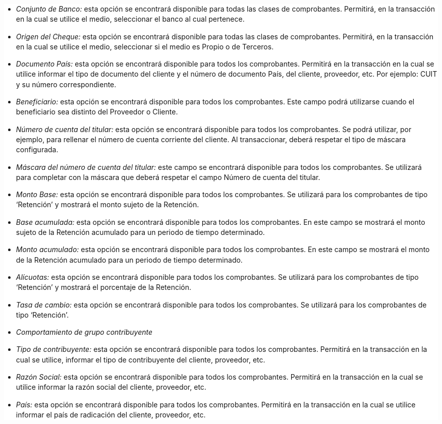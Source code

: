 -   *Conjunto de Banco:* esta opción se encontrará disponible para todas las
    clases de comprobantes. Permitirá, en la transacción en la cual se utilice
    el medio, seleccionar el banco al cual pertenece.

-   *Origen del Cheque:* esta opción se encontrará disponible para todas las
    clases de comprobantes. Permitirá, en la transacción en la cual se utilice
    el medio, seleccionar si el medio es Propio o de Terceros.

-   *Documento País:* esta opción se encontrará disponible para todos los
    comprobantes. Permitirá en la transacción en la cual se utilice informar el
    tipo de documento del cliente y el número de documento País, del cliente,
    proveedor, etc. Por ejemplo: CUIT y su número correspondiente.

-   *Beneficiario:* esta opción se encontrará disponible para todos los
    comprobantes. Este campo podrá utilizarse cuando el beneficiario sea
    distinto del Proveedor o Cliente.

-   *Número de cuenta del titular:* esta opción se encontrará disponible para
    todos los comprobantes. Se podrá utilizar, por ejemplo, para rellenar el
    número de cuenta corriente del cliente. Al transaccionar, deberá respetar el
    tipo de máscara configurada.

-   *Máscara del número de cuenta del titular:* este campo se encontrará
    disponible para todos los comprobantes. Se utilizará para completar con la
    máscara que deberá respetar el campo Número de cuenta del titular.

-   *Monto Base:* esta opción se encontrará disponible para todos los
    comprobantes. Se utilizará para los comprobantes de tipo ‘Retención’ y
    mostrará el monto sujeto de la Retención.

-   *Base acumulada:* esta opción se encontrará disponible para todos los
    comprobantes. En este campo se mostrará el monto sujeto de la Retención
    acumulado para un periodo de tiempo determinado.

-   *Monto acumulado:* esta opción se encontrará disponible para todos los
    comprobantes. En este campo se mostrará el monto de la Retención acumulado
    para un periodo de tiempo determinado.

-   *Alícuotas:* esta opción se encontrará disponible para todos los
    comprobantes. Se utilizará para los comprobantes de tipo ‘Retención’ y
    mostrará el porcentaje de la Retención.

-   *Tasa de cambio:* esta opción se encontrará disponible para todos los
    comprobantes. Se utilizará para los comprobantes de tipo ‘Retención’.

-   *Comportamiento de grupo contribuyente*

-   *Tipo de contribuyente:* esta opción se encontrará disponible para todos los
    comprobantes. Permitirá en la transacción en la cual se utilice, informar el
    tipo de contribuyente del cliente, proveedor, etc.

-   *Razón Social:* esta opción se encontrará disponible para todos los
    comprobantes. Permitirá en la transacción en la cual se utilice informar la
    razón social del cliente, proveedor, etc.

-   *País:* esta opción se encontrará disponible para todos los comprobantes.
    Permitirá en la transacción en la cual se utilice informar el país de
    radicación del cliente, proveedor, etc.
